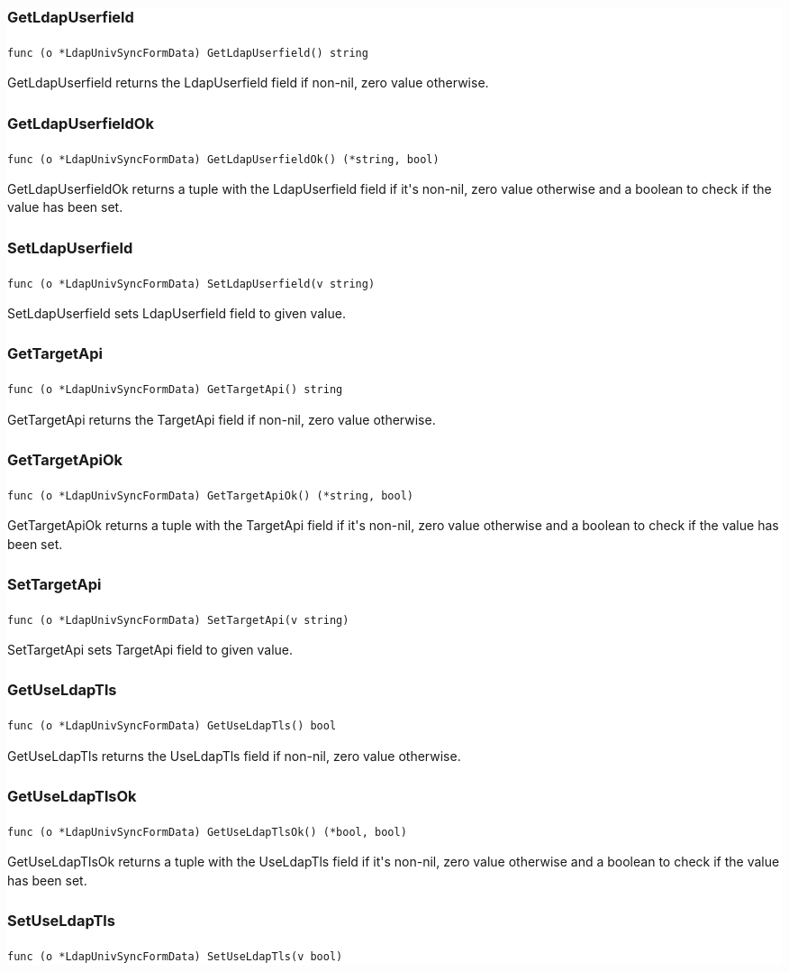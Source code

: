 ### GetLdapUserfield

`func (o *LdapUnivSyncFormData) GetLdapUserfield() string`

GetLdapUserfield returns the LdapUserfield field if non-nil, zero value otherwise.

### GetLdapUserfieldOk

`func (o *LdapUnivSyncFormData) GetLdapUserfieldOk() (*string, bool)`

GetLdapUserfieldOk returns a tuple with the LdapUserfield field if it's non-nil, zero value otherwise
and a boolean to check if the value has been set.

### SetLdapUserfield

`func (o *LdapUnivSyncFormData) SetLdapUserfield(v string)`

SetLdapUserfield sets LdapUserfield field to given value.


### GetTargetApi

`func (o *LdapUnivSyncFormData) GetTargetApi() string`

GetTargetApi returns the TargetApi field if non-nil, zero value otherwise.

### GetTargetApiOk

`func (o *LdapUnivSyncFormData) GetTargetApiOk() (*string, bool)`

GetTargetApiOk returns a tuple with the TargetApi field if it's non-nil, zero value otherwise
and a boolean to check if the value has been set.

### SetTargetApi

`func (o *LdapUnivSyncFormData) SetTargetApi(v string)`

SetTargetApi sets TargetApi field to given value.


### GetUseLdapTls

`func (o *LdapUnivSyncFormData) GetUseLdapTls() bool`

GetUseLdapTls returns the UseLdapTls field if non-nil, zero value otherwise.

### GetUseLdapTlsOk

`func (o *LdapUnivSyncFormData) GetUseLdapTlsOk() (*bool, bool)`

GetUseLdapTlsOk returns a tuple with the UseLdapTls field if it's non-nil, zero value otherwise
and a boolean to check if the value has been set.

### SetUseLdapTls

`func (o *LdapUnivSyncFormData) SetUseLdapTls(v bool)`

